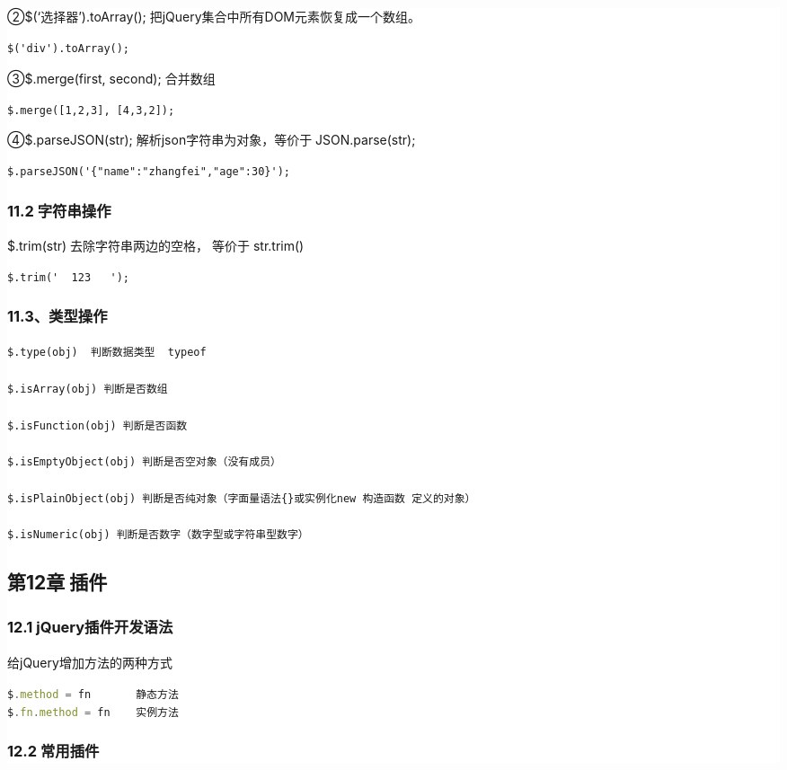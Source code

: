 ②$(‘选择器’).toArray();	把jQuery集合中所有DOM元素恢复成一个数组。

```
$('div').toArray();
```

③$.merge(first, second); 合并数组

```
$.merge([1,2,3], [4,3,2]);
```

④$.parseJSON(str); 解析json字符串为对象，等价于 JSON.parse(str);

```
$.parseJSON('{"name":"zhangfei","age":30}');
```



### 11.2 字符串操作

$.trim(str) 去除字符串两边的空格， 等价于  str.trim()  

```
$.trim('  123   ');
```



### 11.3、类型操作

```
$.type(obj)  判断数据类型  typeof
 
$.isArray(obj) 判断是否数组

$.isFunction(obj) 判断是否函数

$.isEmptyObject(obj) 判断是否空对象（没有成员）
 
$.isPlainObject(obj) 判断是否纯对象（字面量语法{}或实例化new 构造函数 定义的对象）

$.isNumeric(obj) 判断是否数字（数字型或字符串型数字）
```



## 第12章 插件

### 12.1 jQuery插件开发语法

给jQuery增加方法的两种方式

```javascript
$.method = fn		静态方法
$.fn.method = fn	实例方法
```

### 12.2 常用插件
